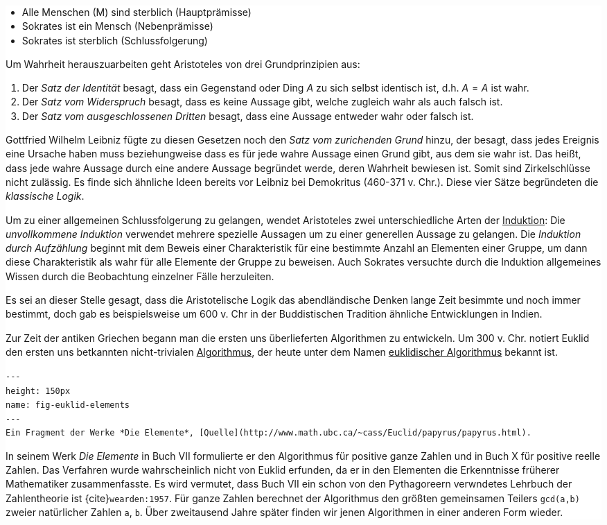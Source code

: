 + Alle Menschen (M) sind sterblich (Hauptprämisse)
+ Sokrates ist ein Mensch (Nebenprämisse)
+ Sokrates ist sterblich (Schlussfolgerung)

Um Wahrheit herauszuarbeiten geht Aristoteles von drei Grundprinzipien aus:

1. Der *Satz der Identität* besagt, dass ein Gegenstand oder Ding $A$ zu sich selbst identisch ist, d.h. $A=A$ ist wahr.
2. Der *Satz vom Widerspruch* besagt, dass es keine Aussage gibt, welche zugleich wahr als auch falsch ist.
3. Der *Satz vom ausgeschlossenen Dritten* besagt, dass eine Aussage entweder wahr oder falsch ist.

Gottfried Wilhelm Leibniz fügte zu diesen Gesetzen noch den *Satz vom zurichenden Grund* hinzu, der besagt, dass jedes Ereignis eine Ursache haben muss beziehungweise dass es für jede wahre Aussage einen Grund gibt, aus dem sie wahr ist.
Das heißt, dass jede wahre Aussage durch eine andere Aussage begründet werde, deren Wahrheit bewiesen ist.
Somit sind Zirkelschlüsse nicht zulässig.
Es finde sich ähnliche Ideen bereits vor Leibniz bei Demokritus (460-371 v. Chr.).
Diese vier Sätze begründeten die *klassische Logik*.

Um zu einer allgemeinen Schlussfolgerung zu gelangen, wendet Aristoteles zwei unterschiedliche Arten der [Induktion](sec-induction): 
Die *unvollkommene Induktion* verwendet mehrere spezielle Aussagen um zu einer generellen Aussage zu gelangen.
Die *Induktion durch Aufzählung* beginnt mit dem Beweis einer Charakteristik für eine bestimmte Anzahl an Elementen einer Gruppe, um dann diese Charakteristik als wahr für alle Elemente der Gruppe zu beweisen.
Auch Sokrates versuchte durch die Induktion allgemeines Wissen durch die Beobachtung einzelner Fälle herzuleiten.

Es sei an dieser Stelle gesagt, dass die Aristotelische Logik das abendländische Denken lange Zeit besimmte und noch immer bestimmt, doch gab es beispielsweise um 600 v. Chr in der Buddistischen Tradition ähnliche Entwicklungen in Indien.

Zur Zeit der antiken Griechen begann man die ersten uns überlieferten Algorithmen zu entwickeln.
Um 300 v. Chr. notiert Euklid den ersten uns betkannten nicht-trivialen [Algorithmus](def-algorithm), der heute unter dem Namen [euklidischer Algorithmus](sec-euclid-alg) bekannt ist.

```{figure} ../../figs/history/the-elements.jpg
---
height: 150px
name: fig-euklid-elements
---
Ein Fragment der Werke *Die Elemente*, [Quelle](http://www.math.ubc.ca/~cass/Euclid/papyrus/papyrus.html).
```

In seinem Werk *Die Elemente* in Buch VII formulierte er den Algorithmus für positive ganze Zahlen und in Buch X für positive reelle Zahlen.
Das Verfahren wurde wahrscheinlich nicht von Euklid erfunden, da er in den Elementen die Erkenntnisse früherer Mathematiker zusammenfasste.
Es wird vermutet, dass Buch VII ein schon von den Pythagoreern verwndetes Lehrbuch der Zahlentheorie ist {cite}`wearden:1957`.
Für ganze Zahlen berechnet der Algorithmus den größten gemeinsamen Teilers ``gcd(a,b)`` zweier natürlicher Zahlen ``a``, ``b``.
Über zweitausend Jahre später finden wir jenen Algorithmen in einer anderen Form wieder.
